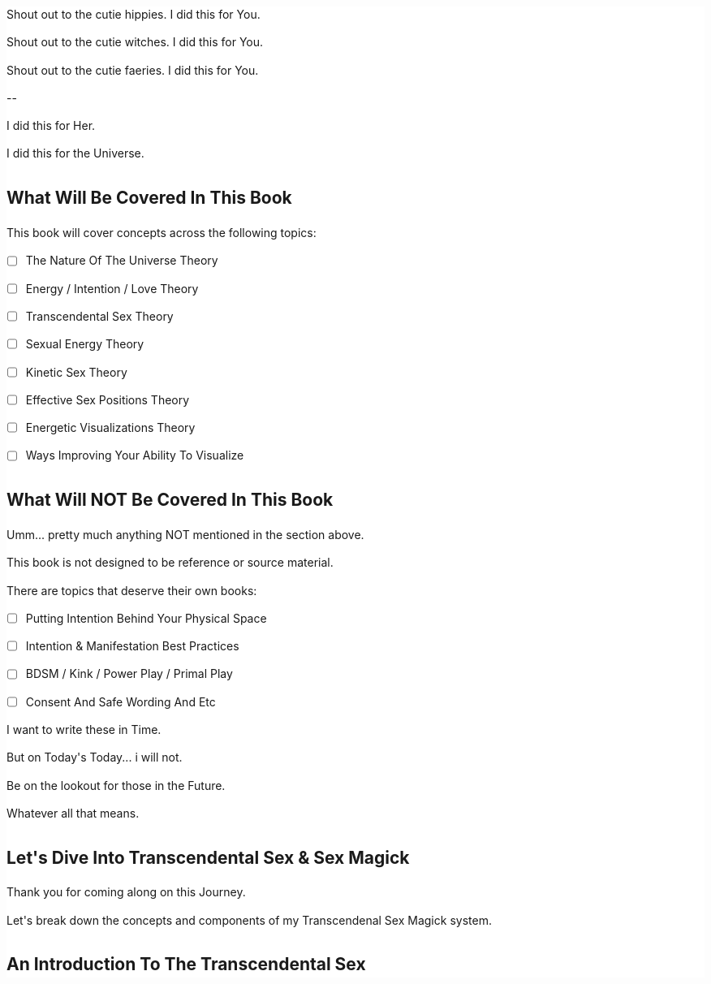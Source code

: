 Shout out to the cutie hippies. I did this for You.

Shout out to the cutie witches. I did this for You.

Shout out to the cutie faeries. I did this for You.

--

I did this for Her.

I did this for the Universe.

## What Will Be Covered In This Book

This book will cover concepts across the following topics:

- [ ] The Nature Of The Universe Theory

- [ ] Energy / Intention / Love Theory

- [ ] Transcendental Sex Theory

- [ ] Sexual Energy Theory

- [ ] Kinetic Sex Theory

- [ ] Effective Sex Positions Theory

- [ ] Energetic Visualizations Theory

- [ ] Ways Improving Your Ability To Visualize

## What Will NOT Be Covered In This Book

Umm... pretty much anything NOT mentioned in the section above.

This book is not designed to be reference or source material.

There are topics that deserve their own books:

 - [ ] Putting Intention Behind Your Physical Space
 - [ ] Intention & Manifestation Best Practices

 - [ ] BDSM / Kink / Power Play / Primal Play
 - [ ] Consent And Safe Wording And Etc

I want to write these in Time.

But on Today's Today... i will not.

Be on the lookout for those in the Future.

Whatever all that means.

## Let's Dive Into Transcendental Sex & Sex Magick

Thank you for coming along on this Journey.

Let's break down the concepts and components of my Transcendenal Sex Magick system.

## An Introduction To The Transcendental Sex
